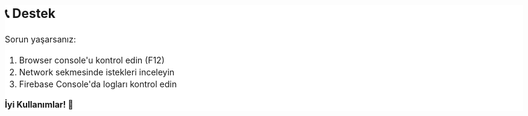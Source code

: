 
## 📞 **Destek**

Sorun yaşarsanız:
1. Browser console'u kontrol edin (F12)
2. Network sekmesinde istekleri inceleyin
3. Firebase Console'da logları kontrol edin

**İyi Kullanımlar! 🎊**
